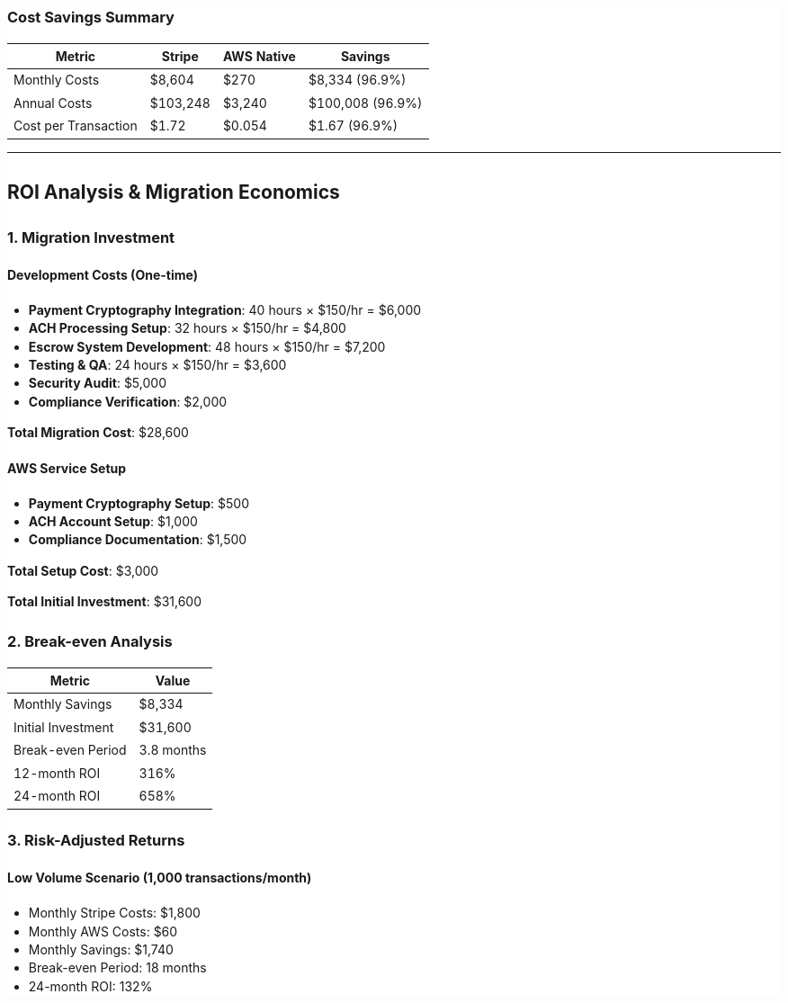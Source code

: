 ### Cost Savings Summary

| Metric | Stripe | AWS Native | Savings |
|--------|--------|------------|---------|
| Monthly Costs | $8,604 | $270 | $8,334 (96.9%) |
| Annual Costs | $103,248 | $3,240 | $100,008 (96.9%) |
| Cost per Transaction | $1.72 | $0.054 | $1.67 (96.9%) |

---

## ROI Analysis & Migration Economics

### 1. Migration Investment

#### Development Costs (One-time)
- **Payment Cryptography Integration**: 40 hours × $150/hr = $6,000
- **ACH Processing Setup**: 32 hours × $150/hr = $4,800
- **Escrow System Development**: 48 hours × $150/hr = $7,200
- **Testing & QA**: 24 hours × $150/hr = $3,600
- **Security Audit**: $5,000
- **Compliance Verification**: $2,000

**Total Migration Cost**: $28,600

#### AWS Service Setup
- **Payment Cryptography Setup**: $500
- **ACH Account Setup**: $1,000
- **Compliance Documentation**: $1,500

**Total Setup Cost**: $3,000

**Total Initial Investment**: $31,600

### 2. Break-even Analysis

| Metric | Value |
|--------|-------|
| Monthly Savings | $8,334 |
| Initial Investment | $31,600 |
| Break-even Period | 3.8 months |
| 12-month ROI | 316% |
| 24-month ROI | 658% |

### 3. Risk-Adjusted Returns

#### Low Volume Scenario (1,000 transactions/month)
- Monthly Stripe Costs: $1,800
- Monthly AWS Costs: $60
- Monthly Savings: $1,740
- Break-even Period: 18 months
- 24-month ROI: 132%
